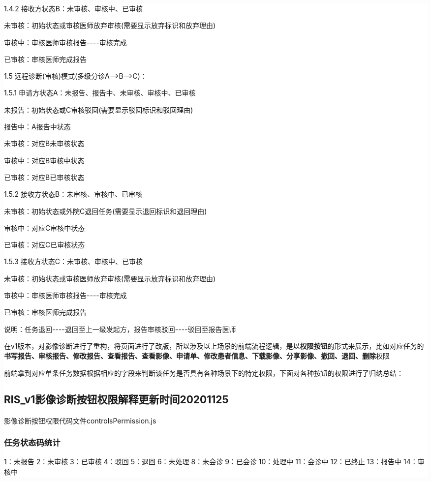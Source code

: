 1.4.2 接收方状态B：未审核、审核中、已审核

未审核：初始状态或审核医师放弃审核(需要显示放弃标识和放弃理由)

审核中：审核医师审核报告----审核完成

已审核：审核医师完成报告



1.5 远程诊断(审核)模式(多级分诊A-->B-->C)：

1.5.1 申请方状态A：未报告、报告中、未审核、审核中、已审核

未报告：初始状态或C审核驳回(需要显示驳回标识和驳回理由)

报告中：A报告中状态

未审核：对应B未审核状态

审核中：对应B审核中状态

已审核：对应B已审核状态

1.5.2 接收方状态B：未审核、审核中、已审核

未审核：初始状态或外院C退回任务(需要显示退回标识和退回理由)

审核中：对应C审核中状态

已审核：对应C已审核状态

1.5.3 接收方状态C：未审核、审核中、已审核

未审核：初始状态或审核医师放弃审核(需要显示放弃标识和放弃理由)

审核中：审核医师审核报告----审核完成

已审核：审核医师完成报告

说明：任务退回----退回至上一级发起方，报告审核驳回----驳回至报告医师



在v1版本，对影像诊断进行了重构，将页面进行了改版，所以涉及以上场景的前端流程逻辑，是以**权限按钮**的形式来展示，比如对应任务的**书写报告、审核报告、修改报告、查看报告、查看影像、申请单、修改患者信息、下载影像、分享影像、撤回、退回、删除**权限

前端拿到对应单条任务数据根据相应的字段来判断该任务是否具有各种场景下的特定权限，下面对各种按钮的权限进行了归纳总结：

## RIS_v1影像诊断按钮权限解释更新时间20201125

影像诊断按钮权限代码文件controlsPermission.js

### 任务状态码统计

1：未报告
2：未审核
3：已审核
4：驳回
5：退回
6：未处理
8：未会诊
9：已会诊
10：处理中
11：会诊中
12：已终止
13：报告中
14：审核中
